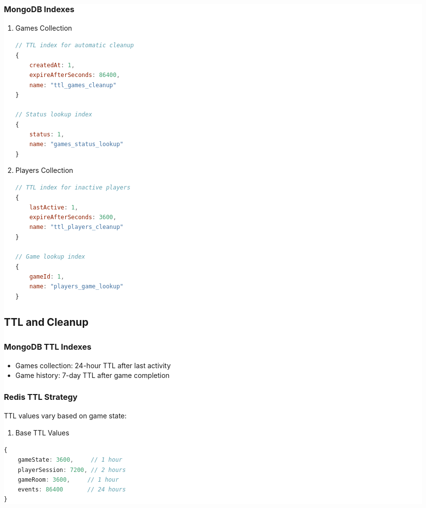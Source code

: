 ### MongoDB Indexes

1. Games Collection
   ```javascript
   // TTL index for automatic cleanup
   {
       createdAt: 1,
       expireAfterSeconds: 86400,
       name: "ttl_games_cleanup"
   }

   // Status lookup index
   {
       status: 1,
       name: "games_status_lookup"
   }
   ```

2. Players Collection
   ```javascript
   // TTL index for inactive players
   {
       lastActive: 1,
       expireAfterSeconds: 3600,
       name: "ttl_players_cleanup"
   }

   // Game lookup index
   {
       gameId: 1,
       name: "players_game_lookup"
   }
   ```

## TTL and Cleanup

### MongoDB TTL Indexes
- Games collection: 24-hour TTL after last activity
- Game history: 7-day TTL after game completion

### Redis TTL Strategy

TTL values vary based on game state:

1. Base TTL Values
```typescript
{
    gameState: 3600,     // 1 hour
    playerSession: 7200, // 2 hours
    gameRoom: 3600,     // 1 hour
    events: 86400       // 24 hours
}
```

